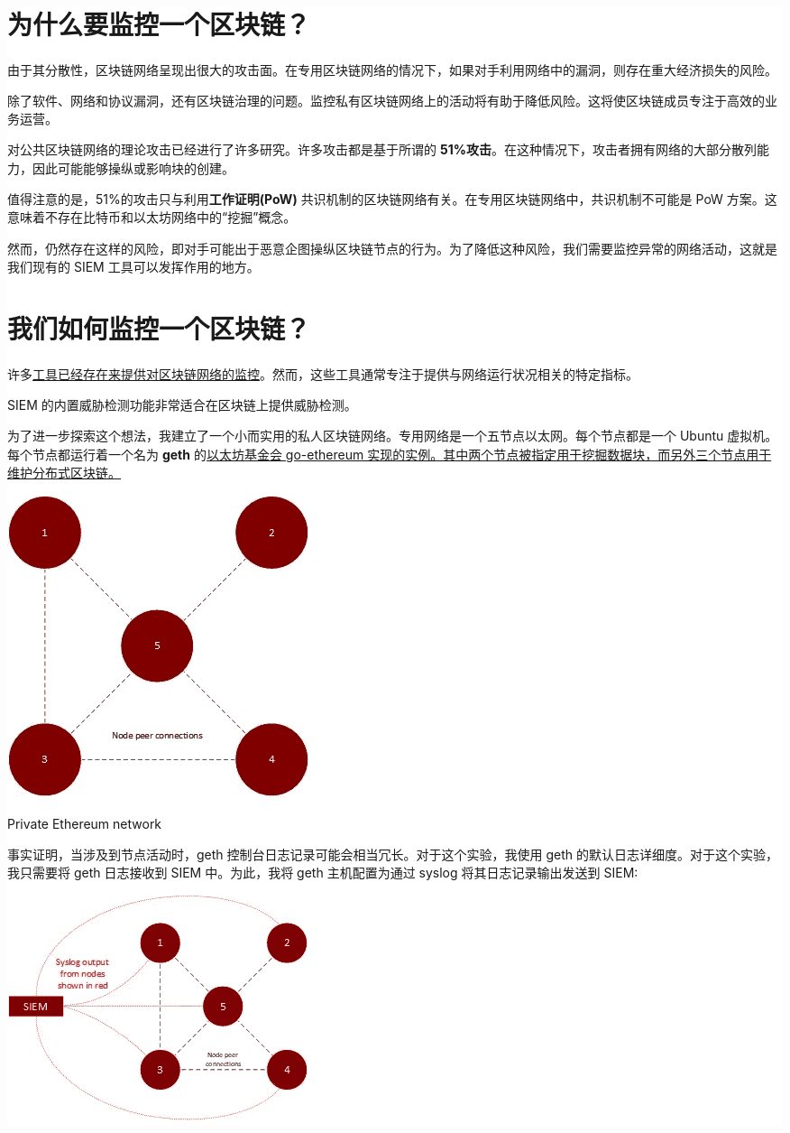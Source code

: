 # **为什么要监控一个区块链？**

由于其分散性，区块链网络呈现出很大的攻击面。在专用区块链网络的情况下，如果对手利用网络中的漏洞，则存在重大经济损失的风险。

除了软件、网络和协议漏洞，还有区块链治理的问题。监控私有区块链网络上的活动将有助于降低风险。这将使区块链成员专注于高效的业务运营。

对公共区块链网络的理论攻击已经进行了许多研究。许多攻击都是基于所谓的 **51%攻击**。在这种情况下，攻击者拥有网络的大部分散列能力，因此可能能够操纵或影响块的创建。

值得注意的是，51%的攻击只与利用**工作证明(PoW)** 共识机制的区块链网络有关。在专用区块链网络中，共识机制不可能是 PoW 方案。这意味着不存在比特币和以太坊网络中的“挖掘”概念。

然而，仍然存在这样的风险，即对手可能出于恶意企图操纵区块链节点的行为。为了降低这种风险，我们需要监控异常的网络活动，这就是我们现有的 SIEM 工具可以发挥作用的地方。

# **我们如何监控一个区块链？**

许多[工具已经存在来提供对区块链网络的监控](https://github.com/cubedro/eth-netstats)。然而，这些工具通常专注于提供与网络运行状况相关的特定指标。

SIEM 的内置威胁检测功能非常适合在区块链上提供威胁检测。

为了进一步探索这个想法，我建立了一个小而实用的私人区块链网络。专用网络是一个五节点以太网。每个节点都是一个 Ubuntu 虚拟机。每个节点都运行着一个名为 **geth** 的[以太坊基金会 go-ethereum 实现的实例。其中两个节点被指定用于挖掘数据块，而另外三个节点用于维护分布式区块链。](https://github.com/ethereum/go-ethereum/wiki/geth)

![](img/7cdbb239651d258df333dab647490386.png)

Private Ethereum network

事实证明，当涉及到节点活动时，geth 控制台日志记录可能会相当冗长。对于这个实验，我使用 geth 的默认日志详细度。对于这个实验，我只需要将 geth 日志接收到 SIEM 中。为此，我将 geth 主机配置为通过 syslog 将其日志记录输出发送到 SIEM:

![](img/a7dfc8eef68832b48af36ecb86a1b505.png)
